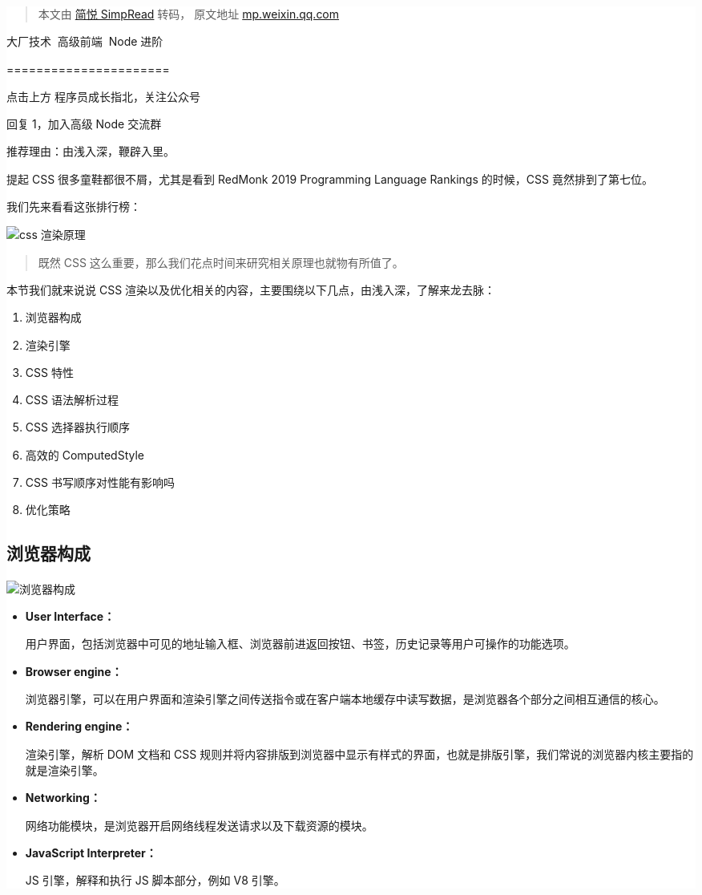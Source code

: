 > 本文由 [简悦 SimpRead](http://ksria.com/simpread/) 转码， 原文地址 [mp.weixin.qq.com](https://mp.weixin.qq.com/s/AvQt-OlmaHlwNp-NQJdVag)

大厂技术  高级前端  Node 进阶  

======================

点击上方 程序员成长指北，关注公众号  

回复 1，加入高级 Node 交流群

推荐理由：由浅入深，鞭辟入里。

提起 CSS 很多童鞋都很不屑，尤其是看到 RedMonk 2019 Programming Language Rankings 的时候，CSS 竟然排到了第七位。

我们先来看看这张排行榜：

![](https://mmbiz.qpic.cn/mmbiz_png/qtCIoP3pd2Sn2mibNORrllxqDPwFicEHkuVCE742Q354iaYZqIbbTibRm8AdKOdqLc11oFoeicibtWhlicibhR9gsuH5icQ/640?wx_fmt=png)css 渲染原理

> 既然 CSS 这么重要，那么我们花点时间来研究相关原理也就物有所值了。

本节我们就来说说 CSS 渲染以及优化相关的内容，主要围绕以下几点，由浅入深，了解来龙去脉：

1.  浏览器构成
    
2.  渲染引擎
    
3.  CSS 特性
    
4.  CSS 语法解析过程
    
5.  CSS 选择器执行顺序
    
6.  高效的 ComputedStyle
    
7.  CSS 书写顺序对性能有影响吗
    
8.  优化策略
    

浏览器构成
-----

![](https://mmbiz.qpic.cn/mmbiz_png/qtCIoP3pd2Sn2mibNORrllxqDPwFicEHkuhxMakoIicRtaQdE4Yb3u94pNfwQzuibFKszHIaoS68Mx7LFX5RmcmaDw/640?wx_fmt=png)浏览器构成

*   **User Interface：**
    
    用户界面，包括浏览器中可见的地址输入框、浏览器前进返回按钮、书签，历史记录等用户可操作的功能选项。
    
*   **Browser engine：**
    
    浏览器引擎，可以在用户界面和渲染引擎之间传送指令或在客户端本地缓存中读写数据，是浏览器各个部分之间相互通信的核心。
    
*   **Rendering engine：**
    
    渲染引擎，解析 DOM 文档和 CSS 规则并将内容排版到浏览器中显示有样式的界面，也就是排版引擎，我们常说的浏览器内核主要指的就是渲染引擎。
    
*   **Networking：**
    
    网络功能模块，是浏览器开启网络线程发送请求以及下载资源的模块。
    
*   **JavaScript Interpreter：**
    
    JS 引擎，解释和执行 JS 脚本部分，例如 V8 引擎。
    